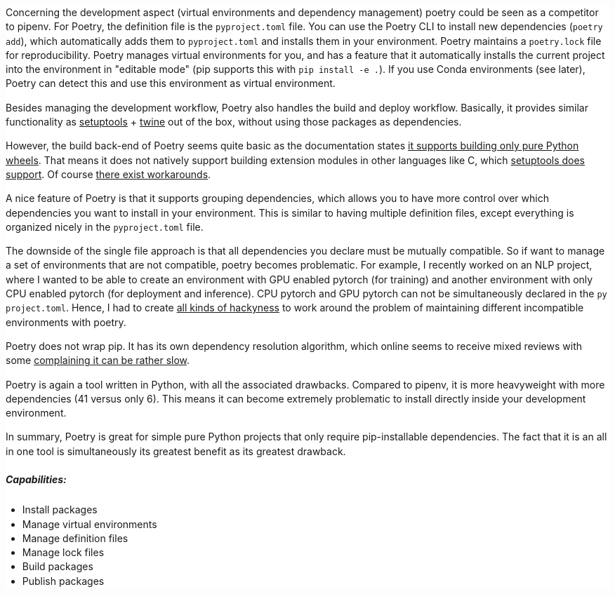 Concerning the development aspect (virtual environments and dependency management) poetry could be seen as a competitor to pipenv.
For Poetry, the definition file is the `pyproject.toml` file.
You can use the Poetry CLI to install new dependencies (`poetry add`), which automatically adds them to `pyproject.toml` and installs them in your environment.
Poetry maintains a `poetry.lock` file for reproducibility.
Poetry manages virtual environments for you, and has a feature that it automatically installs the current project into the environment in "editable mode" (pip supports this with `pip install -e .`).
If you use Conda environments (see later), Poetry can detect this and use this environment as virtual environment. 

Besides managing the development workflow, Poetry also handles the build and deploy workflow.
Basically, it provides similar functionality as [setuptools](https://github.com/pypa/setuptools) + [twine](https://github.com/pypa/twine) out of the box, without using those packages as dependencies. 

However, the build back-end of Poetry seems quite basic as the documentation states [it supports building only pure Python wheels](https://python-poetry.org/docs/cli#build).
That means it does not natively support building extension modules in other languages like C, which [setuptools does support](https://setuptools.pypa.io/en/latest/userguide/ext_modules.html).
Of course [there exist workarounds](https://betterprogramming.pub/building-a-python-package-with-c-extensions-using-poetry-3e5f23dadd5d).

A nice feature of Poetry is that it supports grouping dependencies, which allows you to have more control over which dependencies you want to install in your environment.
This is similar to having multiple definition files, except everything is organized nicely in the `pyproject.toml` file. 

The downside of the single file approach is that all dependencies you declare must be mutually compatible.
So if want to manage a set of environments that are not compatible, poetry becomes problematic.
For example, I recently worked on an NLP project, where I wanted to be able to create an environment with GPU enabled pytorch (for training) and another environment with only CPU enabled pytorch (for deployment and inference).
CPU pytorch and GPU pytorch can not be simultaneously declared in the `pyproject.toml`.
Hence, I had to create [all kinds of hackyness](https://stackoverflow.com/questions/78467412/how-to-toggle-torch-cpu-and-gpu-installation-using-poetry) to work around the problem of maintaining different incompatible environments with poetry.

Poetry does not wrap pip.
It has its own dependency resolution algorithm, which online seems to receive mixed reviews with some [complaining it can be rather slow](https://stackoverflow.com/questions/73103303/speed-up-python-poetry-dependancy-resolution). 

Poetry is again a tool written in Python, with all the associated drawbacks.
Compared to pipenv, it is more heavyweight with more dependencies (41 versus only 6).
This means it can become extremely problematic to install directly inside your development environment.

In summary, Poetry is great for simple pure Python projects that only require pip-installable dependencies.
The fact that it is an all in one tool is simultaneously its greatest benefit as its greatest drawback.

##### Capabilities:
* Install packages
* Manage virtual environments
* Manage definition files
* Manage lock files
* Build packages
* Publish packages
